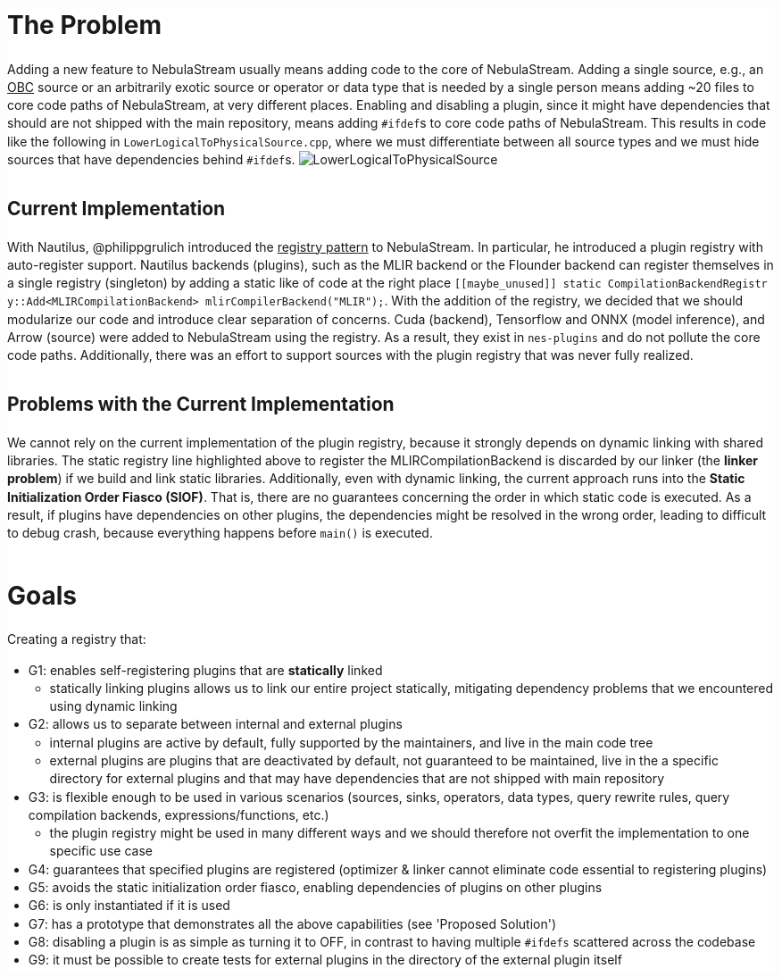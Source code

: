 # The Problem
Adding a new feature to NebulaStream usually means adding code to the core of NebulaStream. Adding a single source, e.g., an [OBC](https://encyclopedia.pub/entry/43375) source or an arbitrarily exotic source or operator or data type that is needed by a single person means adding ~20 files to core code paths of NebulaStream, at very different places.
Enabling and disabling a plugin, since it might have dependencies that should are not shipped with the main repository, means adding `#ifdef`s to core code paths of NebulaStream.
This results in code like the following in `LowerLogicalToPhysicalSource.cpp`, where we must differentiate between all source types and we must hide sources that have dependencies behind `#ifdef`s.
![LowerLogicalToPhysicalSource](resources/LowerLogicalToPhysicalSource.png)

## Current Implementation
With Nautilus, @philippgrulich introduced the [registry pattern](https://www.geeksforgeeks.org/registry-pattern/) to NebulaStream. In particular, he introduced a plugin registry with auto-register support. Nautilus backends (plugins), such as the MLIR backend or the Flounder backend can register themselves in a single registry (singleton) by adding a static like of code at the right place `[[maybe_unused]] static CompilationBackendRegistry::Add<MLIRCompilationBackend> mlirCompilerBackend("MLIR");`.
With the addition of the registry, we decided that we should modularize our code and introduce clear separation of concerns. Cuda (backend), Tensorflow and ONNX (model inference), and Arrow (source) were added to NebulaStream using the registry. As a result, they exist in `nes-plugins` and do not pollute the core code paths. Additionally, there was an effort to support sources with the plugin registry that was never fully realized.

## Problems with the Current Implementation
We cannot rely on the current implementation of the plugin registry, because it strongly depends on dynamic linking with shared libraries. The static registry line highlighted above to register the MLIRCompilationBackend is discarded by our linker (the **linker problem**) if we build and link static libraries. Additionally, even with dynamic linking, the current approach runs into the **Static Initialization Order Fiasco (SIOF)**. That is, there are no guarantees concerning the order in which static code is executed. As a result, if plugins have dependencies on other plugins, the dependencies might be resolved in the wrong order, leading to difficult to debug crash, because everything happens before `main()` is executed.

# Goals
Creating a registry that:
- G1: enables self-registering plugins that are **statically** linked
  - statically linking plugins allows us to link our entire project statically, mitigating dependency problems that we encountered using dynamic linking
- G2: allows us to separate between internal and external plugins
  - internal plugins are active by default, fully supported by the maintainers, and live in the main code tree
  - external plugins are plugins that are deactivated by default, not guaranteed to be maintained, live in the a specific directory for external plugins and that may have dependencies that are not shipped with main repository
- G3: is flexible enough to be used in various scenarios (sources, sinks, operators, data types, query rewrite rules, query compilation backends, expressions/functions, etc.)
  - the plugin registry might be used in many different ways and we should therefore not overfit the implementation to one specific use case
- G4: guarantees that specified plugins are registered (optimizer & linker cannot eliminate code essential to registering plugins)
- G5: avoids the static initialization order fiasco, enabling dependencies of plugins on other plugins
- G6: is only instantiated if it is used
- G7: has a prototype that demonstrates all the above capabilities (see 'Proposed Solution')
- G8: disabling a plugin is as simple as turning it to OFF, in contrast to having multiple `#ifdefs` scattered across the codebase
- G9: it must be possible to create tests for external plugins in the directory of the external plugin itself